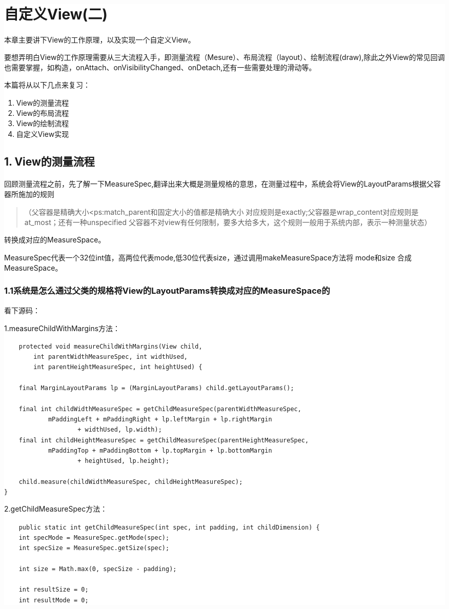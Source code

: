 # 自定义View(二) #

本章主要讲下View的工作原理，以及实现一个自定义View。


要想弄明白View的工作原理需要从三大流程入手，即测量流程（Mesure）、布局流程（layout）、绘制流程(draw),除此之外View的常见回调也需要掌握，如构造，onAttach、onVisibilityChanged、onDetach,还有一些需要处理的滑动等。

本篇将从以下几点来复习：

1. View的测量流程
2. View的布局流程
3. View的绘制流程
4. 自定义View实现

## 1. View的测量流程 ##

回顾测量流程之前，先了解一下MeasureSpec,翻译出来大概是测量规格的意思，在测量过程中，系统会将View的LayoutParams根据父容器所施加的规则

> （父容器是精确大小<ps:match_parent和固定大小的值都是精确大小  对应规则是exactly;父容器是wrap_content对应规则是 at_most；还有一种unspecified 父容器不对view有任何限制，要多大给多大，这个规则一般用于系统内部，表示一种测量状态）

转换成对应的MeasureSpace。

MeasureSpec代表一个32位int值，高两位代表mode,低30位代表size，通过调用makeMeasureSpace方法将 mode和size 合成MeasureSpace。

### 1.1系统是怎么通过父类的规格将View的LayoutParams转换成对应的MeasureSpace的 ###

看下源码：

1.measureChildWithMargins方法：

        protected void measureChildWithMargins(View child,
            int parentWidthMeasureSpec, int widthUsed,
            int parentHeightMeasureSpec, int heightUsed) {

        final MarginLayoutParams lp = (MarginLayoutParams) child.getLayoutParams();

        final int childWidthMeasureSpec = getChildMeasureSpec(parentWidthMeasureSpec,
                mPaddingLeft + mPaddingRight + lp.leftMargin + lp.rightMargin
                        + widthUsed, lp.width);
        final int childHeightMeasureSpec = getChildMeasureSpec(parentHeightMeasureSpec,
                mPaddingTop + mPaddingBottom + lp.topMargin + lp.bottomMargin
                        + heightUsed, lp.height);

        child.measure(childWidthMeasureSpec, childHeightMeasureSpec);
    }
2.getChildMeasureSpec方法：

        public static int getChildMeasureSpec(int spec, int padding, int childDimension) {
        int specMode = MeasureSpec.getMode(spec);
        int specSize = MeasureSpec.getSize(spec);

        int size = Math.max(0, specSize - padding);

        int resultSize = 0;
        int resultMode = 0;
